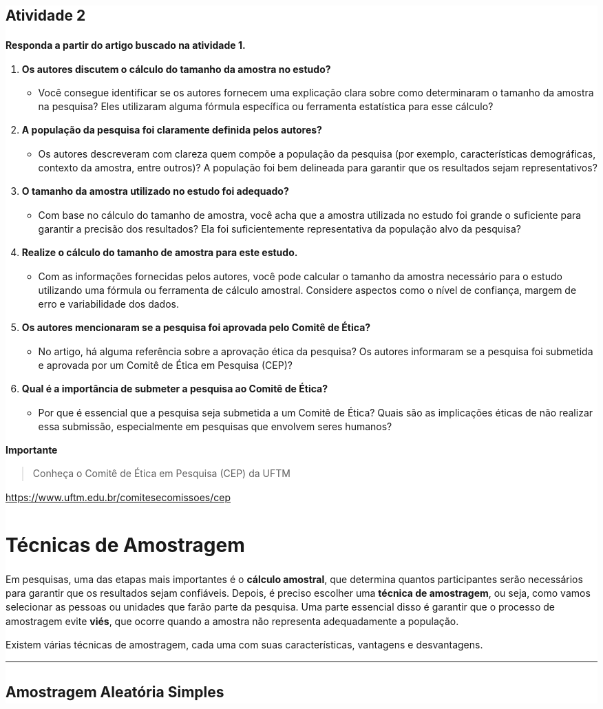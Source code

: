 </center>

## Atividade 2

**Responda a partir do artigo buscado na atividade 1.**

1. **Os autores discutem o cálculo do tamanho da amostra no estudo?**
   - Você consegue identificar se os autores fornecem uma explicação clara sobre como determinaram o tamanho da amostra na pesquisa? Eles utilizaram alguma fórmula específica ou ferramenta estatística para esse cálculo?

2. **A população da pesquisa foi claramente definida pelos autores?**
   - Os autores descreveram com clareza quem compõe a população da pesquisa (por exemplo, características demográficas, contexto da amostra, entre outros)? A população foi bem delineada para garantir que os resultados sejam representativos?

3. **O tamanho da amostra utilizado no estudo foi adequado?**
   - Com base no cálculo do tamanho de amostra, você acha que a amostra utilizada no estudo foi grande o suficiente para garantir a precisão dos resultados? Ela foi suficientemente representativa da população alvo da pesquisa?

4. **Realize o cálculo do tamanho de amostra para este estudo.**
   - Com as informações fornecidas pelos autores, você pode calcular o tamanho da amostra necessário para o estudo utilizando uma fórmula ou ferramenta de cálculo amostral. Considere aspectos como o nível de confiança, margem de erro e variabilidade dos dados.

5. **Os autores mencionaram se a pesquisa foi aprovada pelo Comitê de Ética?**
   - No artigo, há alguma referência sobre a aprovação ética da pesquisa? Os autores informaram se a pesquisa foi submetida e aprovada por um Comitê de Ética em Pesquisa (CEP)?

6. **Qual é a importância de submeter a pesquisa ao Comitê de Ética?**
   - Por que é essencial que a pesquisa seja submetida a um Comitê de Ética? Quais são as implicações éticas de não realizar essa submissão, especialmente em pesquisas que envolvem seres humanos?


**Importante**

> Conheça o Comitê de Ética em Pesquisa (CEP) da UFTM

<https://www.uftm.edu.br/comitesecomissoes/cep>


# Técnicas de Amostragem

Em pesquisas, uma das etapas mais importantes é o **cálculo amostral**, que determina quantos participantes serão necessários para garantir que os resultados sejam confiáveis. Depois, é preciso escolher uma **técnica de amostragem**, ou seja, como vamos selecionar as pessoas ou unidades que farão parte da pesquisa. Uma parte essencial disso é garantir que o processo de amostragem evite **viés**, que ocorre quando a amostra não representa adequadamente a população.

Existem várias técnicas de amostragem, cada uma com suas características, vantagens e desvantagens.

---

## Amostragem Aleatória Simples
